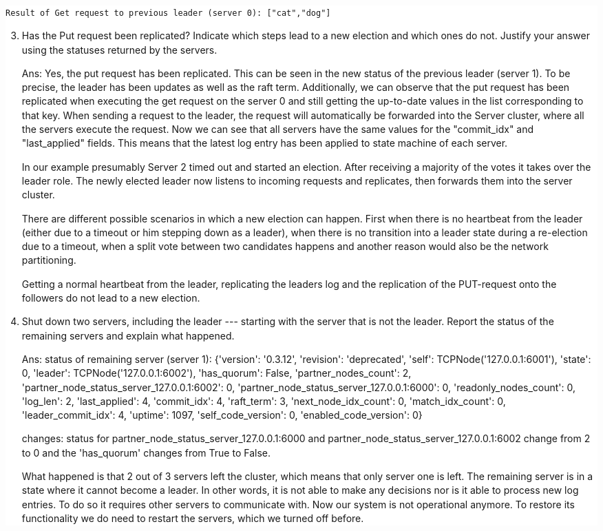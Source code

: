     Result of Get request to previous leader (server 0): ["cat","dog"]


3. Has the Put request been replicated? Indicate which steps lead to a new election and which ones do not. Justify your answer using the statuses returned by the servers.

    Ans: 
    Yes, the put request has been replicated. This can be seen in the new status of the previous leader (server 1). To be precise, the leader 
    has been updates as well as the raft term. Additionally, we can observe that the put request has been replicated when executing the get request 
    on the server 0 and still getting the up-to-date values in the list corresponding to that key. When sending a request to the leader, the 
    request will automatically be forwarded into the Server cluster, where all the servers execute the request. Now we can see that all servers 
    have the same values for the "commit_idx" and "last_applied" fields. This means that the latest log entry has been applied to state machine of 
    each server.
    
    In our example presumably Server 2 timed out and started an election. After receiving a majority of the votes it takes over the
    leader role. The newly elected leader now listens to incoming requests and replicates, then forwards them into the server cluster.
    
    There are different possible scenarios in which a new election can happen. First when there is no heartbeat from the leader
    (either due to a timeout or him stepping down as a leader), when there is no transition into a leader state during a re-election 
    due to a timeout, when a split vote between two candidates happens and another reason would also be the network partitioning.
    
    Getting a normal heartbeat from the leader, replicating the leaders log and the replication of the PUT-request onto the followers
    do not lead to a new election.


4. Shut down two servers, including the leader --- starting with the server that is not the leader. Report the status of the remaining servers and explain what happened.

    Ans:
    status of remaining server (server 1): {'version': '0.3.12', 'revision': 'deprecated', 'self': TCPNode('127.0.0.1:6001'), 'state': 0, 'leader': TCPNode('127.0.0.1:6002'), 'has_quorum': False, 'partner_nodes_count': 2, 'partner_node_status_server_127.0.0.1:6002': 0, 'partner_node_status_server_127.0.0.1:6000': 0, 'readonly_nodes_count': 0, 'log_len': 2, 'last_applied': 4, 'commit_idx': 4, 'raft_term': 3, 'next_node_idx_count': 0, 'match_idx_count': 0, 'leader_commit_idx': 4, 'uptime': 1097, 'self_code_version': 0, 'enabled_code_version': 0}
    
    changes: status for partner_node_status_server_127.0.0.1:6000 and partner_node_status_server_127.0.0.1:6002 change from 2 to 0 and the 'has_quorum' changes from True to False.

    What happened is that 2 out of 3 servers left the cluster, which means that only server one is left. The remaining server is in a 
    state where it cannot become a leader. In other words, it is not able to make any decisions nor is it able to process new log entries. 
    To do so it requires other servers to communicate with. Now our system is not operational anymore. To restore its functionality we do
    need to restart the servers, which we turned off before. 
